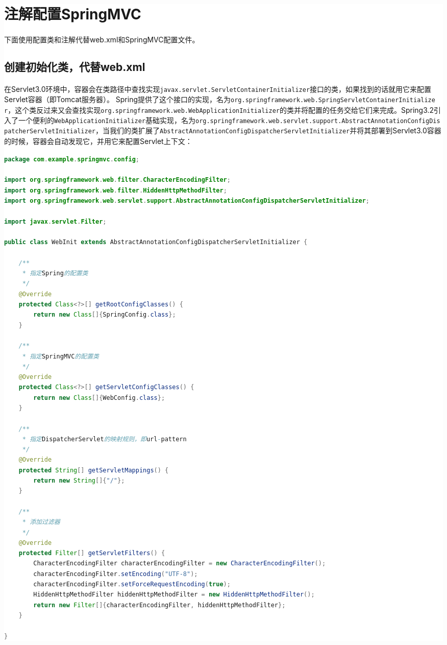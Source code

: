 # 注解配置SpringMVC

下面使用配置类和注解代替web.xml和SpringMVC配置文件。

## 创建初始化类，代替web.xml

在Servlet3.0环境中，容器会在类路径中查找实现`javax.servlet.ServletContainerInitializer`接口的类，如果找到的话就用它来配置Servlet容器（即Tomcat服务器）。
Spring提供了这个接口的实现，名为`org.springframework.web.SpringServletContainerInitializer`，这个类反过来又会查找实现`org.springframework.web.WebApplicationInitializer`的类并将配置的任务交给它们来完成。Spring3.2引入了一个便利的`WebApplicationInitializer`基础实现，名为`org.springframework.web.servlet.support.AbstractAnnotationConfigDispatcherServletInitializer`，当我们的类扩展了`AbstractAnnotationConfigDispatcherServletInitializer`并将其部署到Servlet3.0容器的时候，容器会自动发现它，并用它来配置Servlet上下文：

```java
package com.example.springmvc.config;

import org.springframework.web.filter.CharacterEncodingFilter;
import org.springframework.web.filter.HiddenHttpMethodFilter;
import org.springframework.web.servlet.support.AbstractAnnotationConfigDispatcherServletInitializer;

import javax.servlet.Filter;

public class WebInit extends AbstractAnnotationConfigDispatcherServletInitializer {

    /**
     * 指定Spring的配置类
     */
    @Override
    protected Class<?>[] getRootConfigClasses() {
        return new Class[]{SpringConfig.class};
    }

    /**
     * 指定SpringMVC的配置类
     */
    @Override
    protected Class<?>[] getServletConfigClasses() {
        return new Class[]{WebConfig.class};
    }

    /**
     * 指定DispatcherServlet的映射规则，即url-pattern
     */
    @Override
    protected String[] getServletMappings() {
        return new String[]{"/"};
    }

    /**
     * 添加过滤器
     */
    @Override
    protected Filter[] getServletFilters() {
        CharacterEncodingFilter characterEncodingFilter = new CharacterEncodingFilter();
        characterEncodingFilter.setEncoding("UTF-8");
        characterEncodingFilter.setForceRequestEncoding(true);
        HiddenHttpMethodFilter hiddenHttpMethodFilter = new HiddenHttpMethodFilter();
        return new Filter[]{characterEncodingFilter, hiddenHttpMethodFilter};
    }

}
```